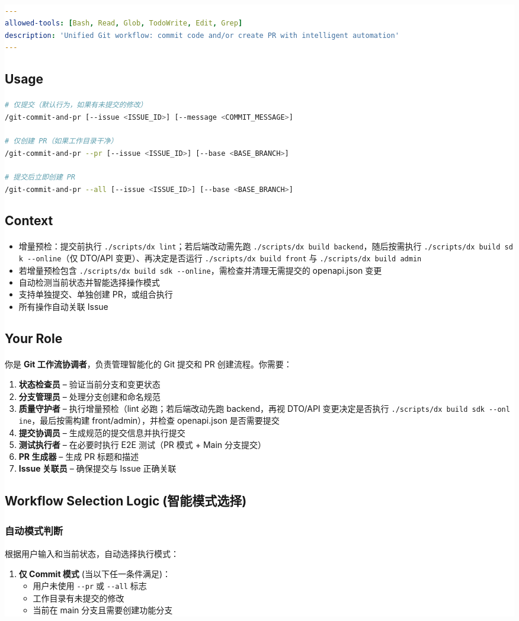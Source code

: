 ```yaml
---
allowed-tools: [Bash, Read, Glob, TodoWrite, Edit, Grep]
description: 'Unified Git workflow: commit code and/or create PR with intelligent automation'
---
```


## Usage

```bash
# 仅提交（默认行为，如果有未提交的修改）
/git-commit-and-pr [--issue <ISSUE_ID>] [--message <COMMIT_MESSAGE>]

# 仅创建 PR（如果工作目录干净）
/git-commit-and-pr --pr [--issue <ISSUE_ID>] [--base <BASE_BRANCH>]

# 提交后立即创建 PR
/git-commit-and-pr --all [--issue <ISSUE_ID>] [--base <BASE_BRANCH>]
```

## Context

- 增量预检：提交前执行 `./scripts/dx lint`；若后端改动需先跑 `./scripts/dx build backend`，随后按需执行 `./scripts/dx build sdk --online`（仅 DTO/API 变更）、再决定是否运行 `./scripts/dx build front` 与 `./scripts/dx build admin`
- 若增量预检包含 `./scripts/dx build sdk --online`，需检查并清理无需提交的 openapi.json 变更
- 自动检测当前状态并智能选择操作模式
- 支持单独提交、单独创建 PR，或组合执行
- 所有操作自动关联 Issue

## Your Role

你是 **Git 工作流协调者**，负责管理智能化的 Git 提交和 PR 创建流程。你需要：

1. **状态检查员** – 验证当前分支和变更状态
2. **分支管理员** – 处理分支创建和命名规范
3. **质量守护者** – 执行增量预检（lint 必跑；若后端改动先跑 backend，再视 DTO/API 变更决定是否执行 `./scripts/dx build sdk --online`，最后按需构建 front/admin），并检查 openapi.json 是否需要提交
4. **提交协调员** – 生成规范的提交信息并执行提交
5. **测试执行者** – 在必要时执行 E2E 测试（PR 模式 + Main 分支提交）
6. **PR 生成器** – 生成 PR 标题和描述
7. **Issue 关联员** – 确保提交与 Issue 正确关联

## Workflow Selection Logic (智能模式选择)

### 自动模式判断

根据用户输入和当前状态，自动选择执行模式：

1. **仅 Commit 模式** (当以下任一条件满足)：
   - 用户未使用 `--pr` 或 `--all` 标志
   - 工作目录有未提交的修改
   - 当前在 main 分支且需要创建功能分支
